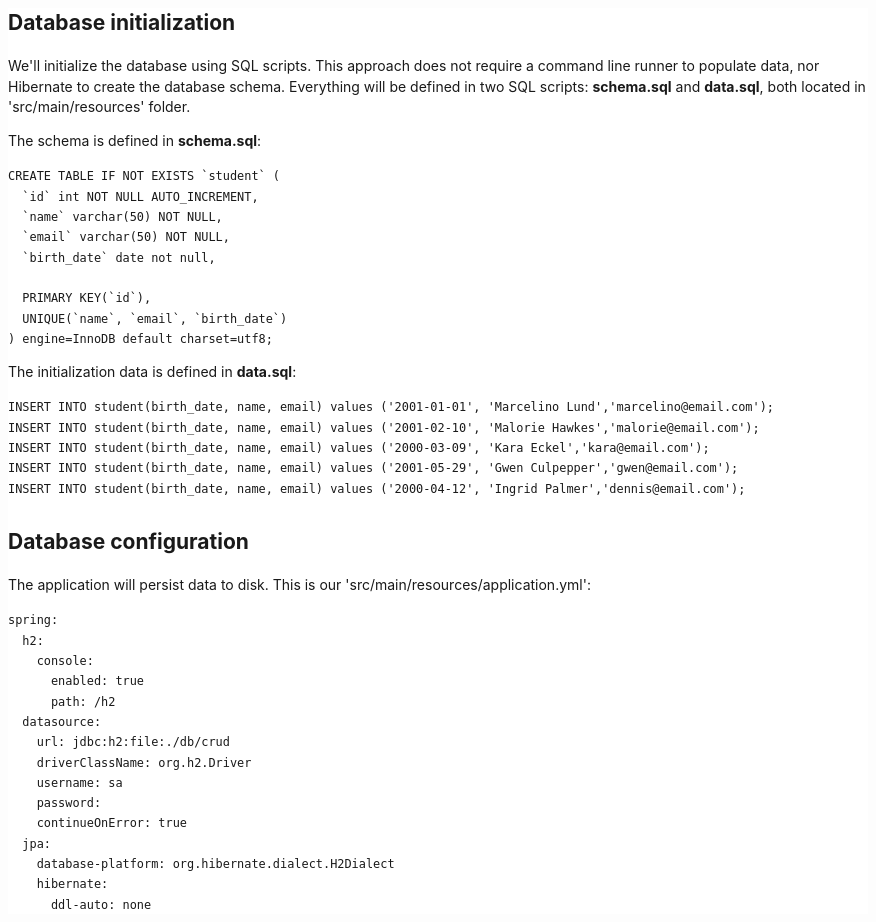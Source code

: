 ## Database initialization

We'll initialize the database using SQL scripts. This approach does not require a command line runner to populate data, nor Hibernate to create the database schema. Everything will be defined in two SQL scripts: **schema.sql** and **data.sql**, both located in 'src/main/resources' folder.

The schema is defined in **schema.sql**:

```
CREATE TABLE IF NOT EXISTS `student` (
  `id` int NOT NULL AUTO_INCREMENT,
  `name` varchar(50) NOT NULL,
  `email` varchar(50) NOT NULL,
  `birth_date` date not null,

  PRIMARY KEY(`id`),
  UNIQUE(`name`, `email`, `birth_date`)
) engine=InnoDB default charset=utf8;

```

The initialization data is defined in **data.sql**:

```
INSERT INTO student(birth_date, name, email) values ('2001-01-01', 'Marcelino Lund','marcelino@email.com');
INSERT INTO student(birth_date, name, email) values ('2001-02-10', 'Malorie Hawkes','malorie@email.com');
INSERT INTO student(birth_date, name, email) values ('2000-03-09', 'Kara Eckel','kara@email.com');
INSERT INTO student(birth_date, name, email) values ('2001-05-29', 'Gwen Culpepper','gwen@email.com');
INSERT INTO student(birth_date, name, email) values ('2000-04-12', 'Ingrid Palmer','dennis@email.com');

```

## Database configuration

The application will persist data to disk. This is our 'src/main/resources/application.yml':

```
spring:
  h2:
    console:
      enabled: true
      path: /h2
  datasource:
    url: jdbc:h2:file:./db/crud
    driverClassName: org.h2.Driver
    username: sa
    password:
    continueOnError: true
  jpa:
    database-platform: org.hibernate.dialect.H2Dialect
    hibernate:
      ddl-auto: none

```
